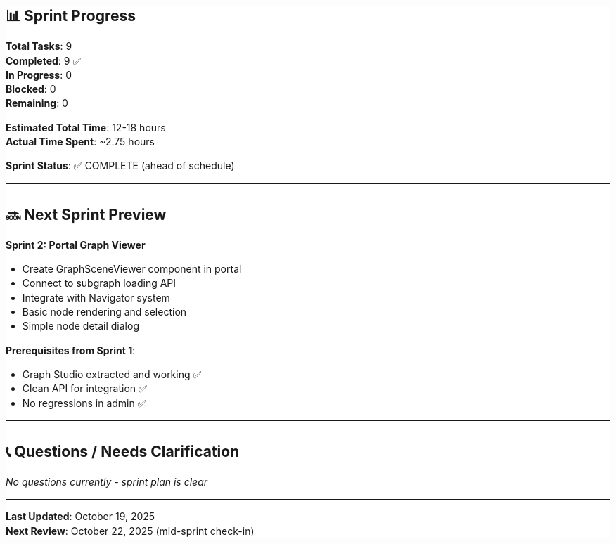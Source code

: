 ## 📊 Sprint Progress

**Total Tasks**: 9  
**Completed**: 9 ✅  
**In Progress**: 0  
**Blocked**: 0  
**Remaining**: 0

**Estimated Total Time**: 12-18 hours  
**Actual Time Spent**: ~2.75 hours

**Sprint Status**: ✅ COMPLETE (ahead of schedule)

---

## 🔜 Next Sprint Preview

**Sprint 2: Portal Graph Viewer**
- Create GraphSceneViewer component in portal
- Connect to subgraph loading API
- Integrate with Navigator system
- Basic node rendering and selection
- Simple node detail dialog

**Prerequisites from Sprint 1**:
- Graph Studio extracted and working ✅
- Clean API for integration ✅
- No regressions in admin ✅

---

## 📞 Questions / Needs Clarification

*No questions currently - sprint plan is clear*

---

**Last Updated**: October 19, 2025  
**Next Review**: October 22, 2025 (mid-sprint check-in)

